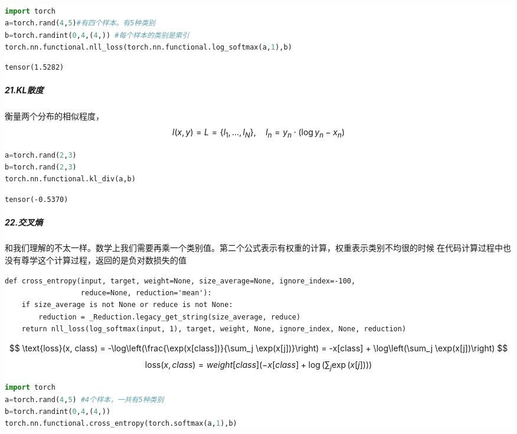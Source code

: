 

```python
import torch
a=torch.rand(4,5)#有四个样本。有5种类别
b=torch.randint(0,4,(4,)) #每个样本的类别是索引
torch.nn.functional.nll_loss(torch.nn.functional.log_softmax(a,1),b)
```




    tensor(1.5282)



##### 21.KL散度
衡量两个分布的相似程度，
$$        l(x,y) = L = \{ l_1,\dots,l_N \}, \quad
        l_n = y_n \cdot \left( \log y_n - x_n \right)$$


```python
a=torch.rand(2,3)
b=torch.rand(2,3)
torch.nn.functional.kl_div(a,b)
```




    tensor(-0.5370)



##### 22.交叉熵
和我们理解的不太一样。数学上我们需要再乘一个类别值。第二个公式表示有权重的计算，权重表示类别不均很的时候 
在代码计算过程中也没有尊学这个计算过程，返回的是负对数损失的值
```
def cross_entropy(input, target, weight=None, size_average=None, ignore_index=-100,
                  reduce=None, reduction='mean'):
    if size_average is not None or reduce is not None:
        reduction = _Reduction.legacy_get_string(size_average, reduce)
    return nll_loss(log_softmax(input, 1), target, weight, None, ignore_index, None, reduction)

```

$$   \text{loss}(x, class) = -\log\left(\frac{\exp(x[class])}{\sum_j \exp(x[j])}\right)
                       = -x[class] + \log\left(\sum_j \exp(x[j])\right)
$$
$$\text{loss}(x, class) = weight[class] \left(-x[class] + \log\left(\sum_j \exp(x[j])\right)\right)$$


```python
import torch
a=torch.rand(4,5) #4个样本，一共有5种类别
b=torch.randint(0,4,(4,))
torch.nn.functional.cross_entropy(torch.softmax(a,1),b) 
```

